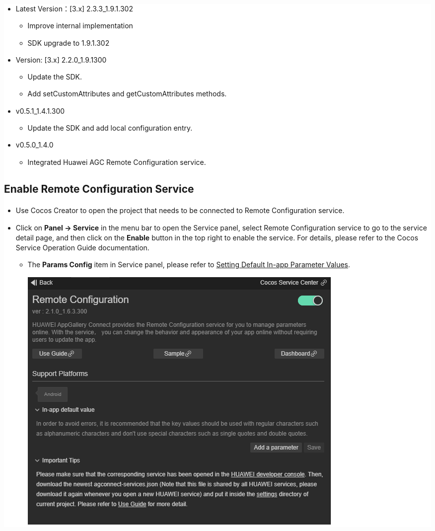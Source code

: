 - Latest Version：[3.x] 2.3.3_1.9.1.302
    - Improve internal implementation

    - SDK upgrade to 1.9.1.302  

- Version: [3.x] 2.2.0_1.9.1300

    - Update the SDK.

    - Add setCustomAttributes and getCustomAttributes methods.

- v0.5.1_1.4.1.300

    - Update the SDK and add local configuration entry.

- v0.5.0_1.4.0

    - Integrated Huawei AGC Remote Configuration service.

## Enable Remote Configuration Service

- Use Cocos Creator to open the project that needs to be connected to Remote Configuration service.

- Click on **Panel -> Service** in the menu bar to open the Service panel, select Remote Configuration service to go to the service detail page, and then click on the **Enable** button in the top right to enable the service. For details, please refer to the Cocos Service Operation Guide documentation.

    - The **Params Config** item in Service panel, please refer to [Setting Default In-app Parameter Values](https://developer.huawei.com/consumer/en/doc/development/AppGallery-connect-Guides/agc-remoteconfig-android-setvalue-0000001334137009).

        ![image.png](agc-remoteconfig/image.png)

